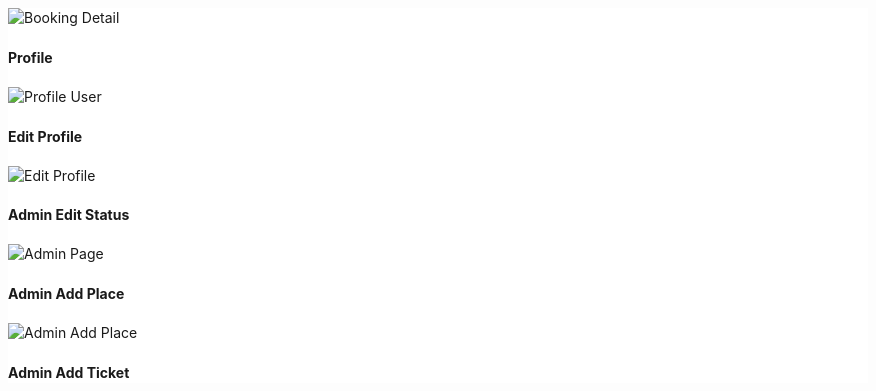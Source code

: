 <tr>

<image src="https://res.cloudinary.com/df9tcvnrs/image/upload/v1661800157/byte-ticket/booking-detail_yxtehw.png" alt="Booking Detail" width=250/>

</tr>

<tr>

<h4 style="margin-buttom:8px">Profile</h4>

</tr>

<tr>

<image src="https://res.cloudinary.com/df9tcvnrs/image/upload/v1661797333/byte-ticket/profile_lcpm4c.png" alt="Profile User" width=250/>

</tr>

<tr>

<h4 style="margin-buttom:8px">Edit Profile</h4>

</tr>

<tr>

<image src="https://res.cloudinary.com/df9tcvnrs/image/upload/v1661797332/byte-ticket/Edit_Profile_okxrwp.png" alt="Edit Profile" width=250/>

</tr>

<tr>

<h4 style="margin-buttom:8px">Admin Edit Status</h4>

</tr>

<tr>

<image src="https://res.cloudinary.com/df9tcvnrs/image/upload/v1661797338/byte-ticket/admin-edit-status_qtkznw.png" alt="Admin Page" width=350/>

</tr>

<tr>

<h4 style="margin-buttom:8px">Admin Add Place</h4>

</tr>

<tr>

<image src="https://res.cloudinary.com/df9tcvnrs/image/upload/v1661797331/byte-ticket/add-place_vvae6d.png" alt="Admin Add Place" width=450/>

</tr>

<tr>

<h4 style="margin-buttom:8px">Admin Add Ticket</h4>

</tr>
